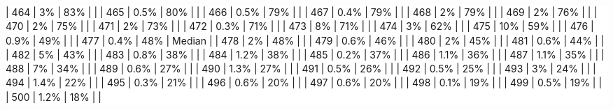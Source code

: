 | 464 | 3% | 83% |  |
| 465 | 0.5% | 80% |  |
| 466 | 0.5% | 79% |  |
| 467 | 0.4% | 79% |  |
| 468 | 2% | 79% |  |
| 469 | 2% | 76% |  |
| 470 | 2% | 75% |  |
| 471 | 2% | 73% |  |
| 472 | 0.3% | 71% |  |
| 473 | 8% | 71% |  |
| 474 | 3% | 62% |  |
| 475 | 10% | 59% |  |
| 476 | 0.9% | 49% |  |
| 477 | 0.4% | 48% | Median |
| 478 | 2% | 48% |  |
| 479 | 0.6% | 46% |  |
| 480 | 2% | 45% |  |
| 481 | 0.6% | 44% |  |
| 482 | 5% | 43% |  |
| 483 | 0.8% | 38% |  |
| 484 | 1.2% | 38% |  |
| 485 | 0.2% | 37% |  |
| 486 | 1.1% | 36% |  |
| 487 | 1.1% | 35% |  |
| 488 | 7% | 34% |  |
| 489 | 0.6% | 27% |  |
| 490 | 1.3% | 27% |  |
| 491 | 0.5% | 26% |  |
| 492 | 0.5% | 25% |  |
| 493 | 3% | 24% |  |
| 494 | 1.4% | 22% |  |
| 495 | 0.3% | 21% |  |
| 496 | 0.6% | 20% |  |
| 497 | 0.6% | 20% |  |
| 498 | 0.1% | 19% |  |
| 499 | 0.5% | 19% |  |
| 500 | 1.2% | 18% |  |